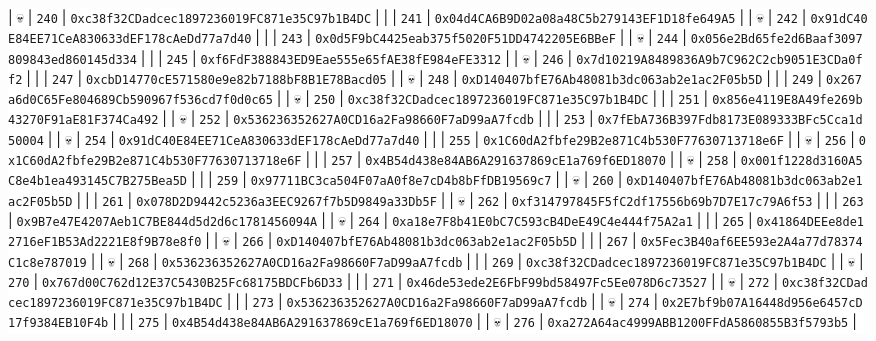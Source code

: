 | 💀 | `240` | `0xc38f32CDadcec1897236019FC871e35C97b1B4DC` |
|  | `241` | `0x04d4CA6B9D02a08a48C5b279143EF1D18fe649A5` |
| 💀 | `242` | `0x91dC40E84EE71CeA830633dEF178cAeDd77a7d40` |
|  | `243` | `0x0d5F9bC4425eab375f5020F51DD4742205E6BBeF` |
| 💀 | `244` | `0x056e2Bd65fe2d6Baaf3097809843ed860145d334` |
|  | `245` | `0xf6FdF388843ED9Eae555e65fAE38fE984eFE3312` |
| 💀 | `246` | `0x7d10219A8489836A9b7C962C2cb9051E3CDa0ff2` |
|  | `247` | `0xcbD14770cE571580e9e82b7188bF8B1E78Bacd05` |
| 💀 | `248` | `0xD140407bfE76Ab48081b3dc063ab2e1ac2F05b5D` |
|  | `249` | `0x267a6d0C65Fe804689Cb590967f536cd7f0d0c65` |
| 💀 | `250` | `0xc38f32CDadcec1897236019FC871e35C97b1B4DC` |
|  | `251` | `0x856e4119E8A49fe269b43270F91aE81F374Ca492` |
| 💀 | `252` | `0x536236352627A0CD16a2Fa98660F7aD99aA7fcdb` |
|  | `253` | `0x7fEbA736B397Fdb8173E089333BFc5Cca1d50004` |
| 💀 | `254` | `0x91dC40E84EE71CeA830633dEF178cAeDd77a7d40` |
|  | `255` | `0x1C60dA2fbfe29B2e871C4b530F77630713718e6F` |
| 💀 | `256` | `0x1C60dA2fbfe29B2e871C4b530F77630713718e6F` |
|  | `257` | `0x4B54d438e84AB6A291637869cE1a769f6ED18070` |
| 💀 | `258` | `0x001f1228d3160A5C8e4b1ea493145C7B275Bea5D` |
|  | `259` | `0x97711BC3ca504F07aA0f8e7cD4b8bFfDB19569c7` |
| 💀 | `260` | `0xD140407bfE76Ab48081b3dc063ab2e1ac2F05b5D` |
|  | `261` | `0x078D2D9442c5236a3EEC9267f7b5D9849a33Db5F` |
| 💀 | `262` | `0xf314797845F5fC2df17556b69b7D7E17c79A6f53` |
|  | `263` | `0x9B7e47E4207Aeb1C7BE844d5d2d6c1781456094A` |
| 💀 | `264` | `0xa18e7F8b41E0bC7C593cB4DeE49C4e444f75A2a1` |
|  | `265` | `0x41864DEEe8de12716eF1B53Ad2221E8f9B78e8f0` |
| 💀 | `266` | `0xD140407bfE76Ab48081b3dc063ab2e1ac2F05b5D` |
|  | `267` | `0x5Fec3B40af6EE593e2A4a77d78374C1c8e787019` |
| 💀 | `268` | `0x536236352627A0CD16a2Fa98660F7aD99aA7fcdb` |
|  | `269` | `0xc38f32CDadcec1897236019FC871e35C97b1B4DC` |
| 💀 | `270` | `0x767d00C762d12E37C5430B25Fc68175BDCFb6D33` |
|  | `271` | `0x46de53ede2E6FbF99bd58497Fc5Ee078D6c73527` |
| 💀 | `272` | `0xc38f32CDadcec1897236019FC871e35C97b1B4DC` |
|  | `273` | `0x536236352627A0CD16a2Fa98660F7aD99aA7fcdb` |
| 💀 | `274` | `0x2E7bf9b07A16448d956e6457cD17f9384EB10F4b` |
|  | `275` | `0x4B54d438e84AB6A291637869cE1a769f6ED18070` |
| 💀 | `276` | `0xa272A64ac4999ABB1200FFdA5860855B3f5793b5` |